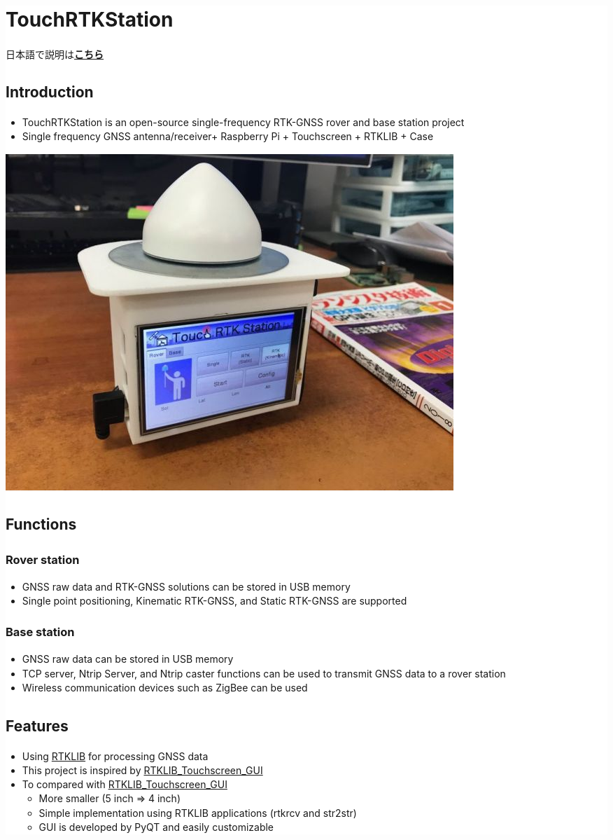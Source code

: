 # TouchRTKStation
日本語で説明は[**こちら**](https://qiita.com/taroz/items/fe5373848153430bf19d)

## Introduction
- TouchRTKStation is an open-source single-frequency RTK-GNSS rover and base station project
- Single frequency GNSS antenna/receiver+ Raspberry Pi + Touchscreen + RTKLIB + Case
<img src="./doc/TRS1.jpg" width="640">

## Functions
### Rover station
- GNSS raw data and RTK-GNSS solutions can be stored in USB memory
- Single point positioning, Kinematic RTK-GNSS, and Static RTK-GNSS are supported

### Base station
- GNSS raw data can be stored in USB memory
- TCP server, Ntrip Server, and Ntrip caster functions can be used to transmit GNSS data to a rover station
- Wireless communication devices such as ZigBee can be used

## Features
- Using [RTKLIB](https://github.com/tomojitakasu/RTKLIB) for processing GNSS data
- This project is inspired by [RTKLIB_Touchscreen_GUI](https://github.com/Francklin2/RTKLIB_Touchscreen_GUI)
- To compared with [RTKLIB_Touchscreen_GUI](https://github.com/Francklin2/RTKLIB_Touchscreen_GUI)
  - More smaller (5 inch => 4 inch)
  - Simple implementation using RTKLIB applications (rtkrcv and str2str)
  - GUI is developed by PyQT and easily customizable
